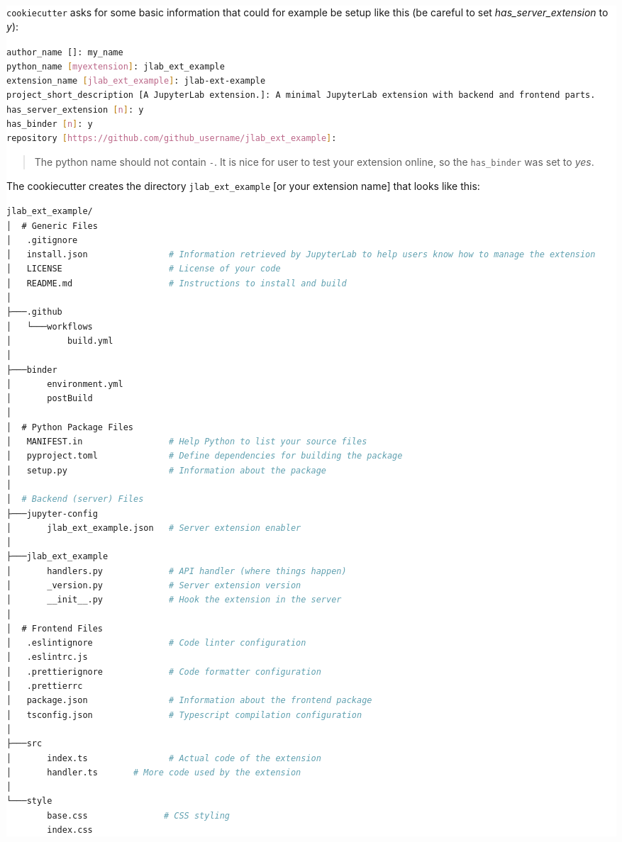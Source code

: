 `cookiecutter` asks for some basic information that could for example be setup
like this (be careful to set _has\_server\_extension_ to _y_):

```bash
author_name []: my_name
python_name [myextension]: jlab_ext_example
extension_name [jlab_ext_example]: jlab-ext-example
project_short_description [A JupyterLab extension.]: A minimal JupyterLab extension with backend and frontend parts.
has_server_extension [n]: y
has_binder [n]: y
repository [https://github.com/github_username/jlab_ext_example]:
```

> The python name should not contain `-`. It is nice for user to test your extension online, so the `has_binder` was set to _yes_.

The cookiecutter creates the directory `jlab_ext_example` [or your extension name]
that looks like this:

```bash
jlab_ext_example/
│  # Generic Files
│   .gitignore
│   install.json                # Information retrieved by JupyterLab to help users know how to manage the extension
│   LICENSE                     # License of your code
│   README.md                   # Instructions to install and build
│
├───.github
│   └───workflows
│           build.yml
│
├───binder
│       environment.yml
│       postBuild
│  
│  # Python Package Files
│   MANIFEST.in                 # Help Python to list your source files
│   pyproject.toml              # Define dependencies for building the package
│   setup.py                    # Information about the package
│
│  # Backend (server) Files
├───jupyter-config
│       jlab_ext_example.json   # Server extension enabler
│
├───jlab_ext_example
│       handlers.py             # API handler (where things happen)
│       _version.py             # Server extension version
│       __init__.py             # Hook the extension in the server
│  
│  # Frontend Files
│   .eslintignore               # Code linter configuration
│   .eslintrc.js
│   .prettierignore             # Code formatter configuration
│   .prettierrc
│   package.json                # Information about the frontend package
│   tsconfig.json               # Typescript compilation configuration
│  
├───src
│       index.ts                # Actual code of the extension
│       handler.ts       # More code used by the extension
│
└───style
        base.css               # CSS styling
        index.css
```
